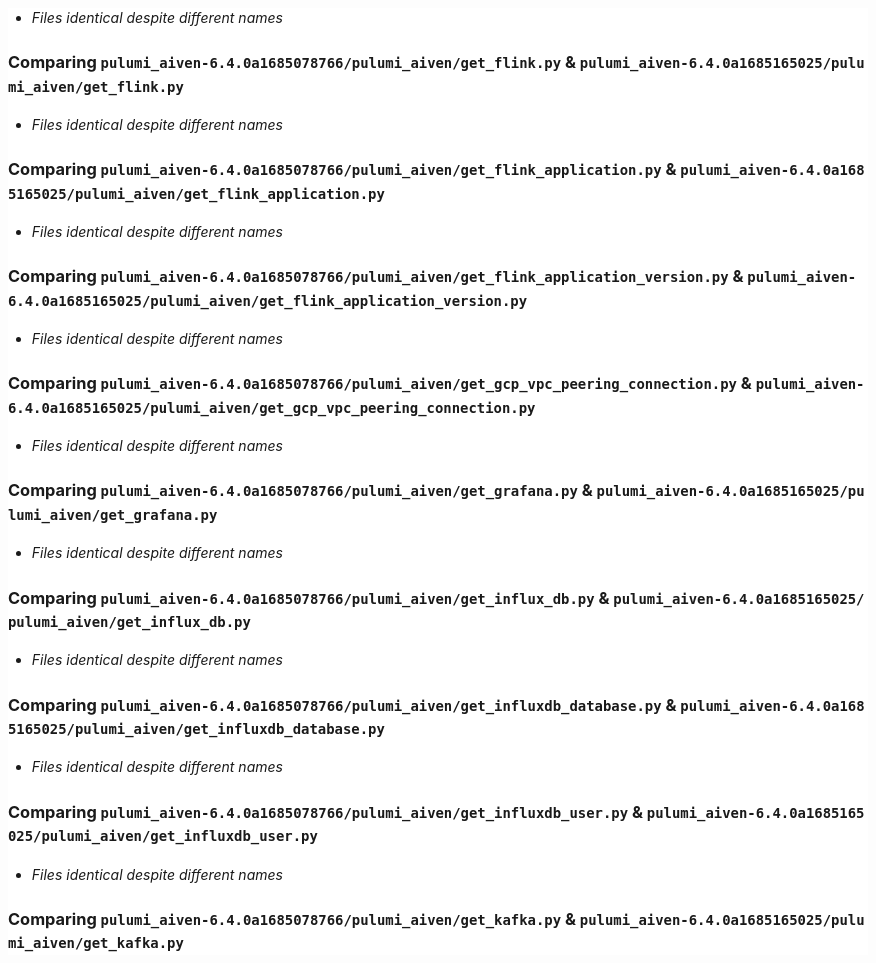  * *Files identical despite different names*

### Comparing `pulumi_aiven-6.4.0a1685078766/pulumi_aiven/get_flink.py` & `pulumi_aiven-6.4.0a1685165025/pulumi_aiven/get_flink.py`

 * *Files identical despite different names*

### Comparing `pulumi_aiven-6.4.0a1685078766/pulumi_aiven/get_flink_application.py` & `pulumi_aiven-6.4.0a1685165025/pulumi_aiven/get_flink_application.py`

 * *Files identical despite different names*

### Comparing `pulumi_aiven-6.4.0a1685078766/pulumi_aiven/get_flink_application_version.py` & `pulumi_aiven-6.4.0a1685165025/pulumi_aiven/get_flink_application_version.py`

 * *Files identical despite different names*

### Comparing `pulumi_aiven-6.4.0a1685078766/pulumi_aiven/get_gcp_vpc_peering_connection.py` & `pulumi_aiven-6.4.0a1685165025/pulumi_aiven/get_gcp_vpc_peering_connection.py`

 * *Files identical despite different names*

### Comparing `pulumi_aiven-6.4.0a1685078766/pulumi_aiven/get_grafana.py` & `pulumi_aiven-6.4.0a1685165025/pulumi_aiven/get_grafana.py`

 * *Files identical despite different names*

### Comparing `pulumi_aiven-6.4.0a1685078766/pulumi_aiven/get_influx_db.py` & `pulumi_aiven-6.4.0a1685165025/pulumi_aiven/get_influx_db.py`

 * *Files identical despite different names*

### Comparing `pulumi_aiven-6.4.0a1685078766/pulumi_aiven/get_influxdb_database.py` & `pulumi_aiven-6.4.0a1685165025/pulumi_aiven/get_influxdb_database.py`

 * *Files identical despite different names*

### Comparing `pulumi_aiven-6.4.0a1685078766/pulumi_aiven/get_influxdb_user.py` & `pulumi_aiven-6.4.0a1685165025/pulumi_aiven/get_influxdb_user.py`

 * *Files identical despite different names*

### Comparing `pulumi_aiven-6.4.0a1685078766/pulumi_aiven/get_kafka.py` & `pulumi_aiven-6.4.0a1685165025/pulumi_aiven/get_kafka.py`

